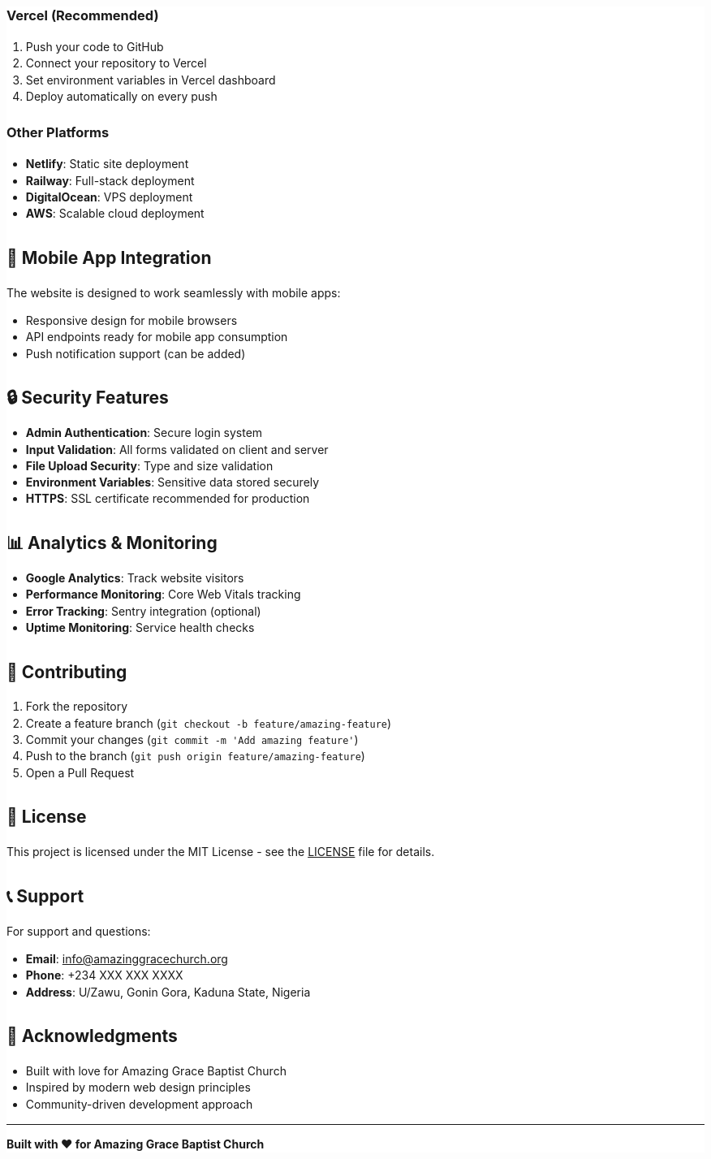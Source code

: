 ### Vercel (Recommended)
1. Push your code to GitHub
2. Connect your repository to Vercel
3. Set environment variables in Vercel dashboard
4. Deploy automatically on every push

### Other Platforms
- **Netlify**: Static site deployment
- **Railway**: Full-stack deployment
- **DigitalOcean**: VPS deployment
- **AWS**: Scalable cloud deployment

## 📱 Mobile App Integration

The website is designed to work seamlessly with mobile apps:
- Responsive design for mobile browsers
- API endpoints ready for mobile app consumption
- Push notification support (can be added)

## 🔒 Security Features

- **Admin Authentication**: Secure login system
- **Input Validation**: All forms validated on client and server
- **File Upload Security**: Type and size validation
- **Environment Variables**: Sensitive data stored securely
- **HTTPS**: SSL certificate recommended for production

## 📊 Analytics & Monitoring

- **Google Analytics**: Track website visitors
- **Performance Monitoring**: Core Web Vitals tracking
- **Error Tracking**: Sentry integration (optional)
- **Uptime Monitoring**: Service health checks

## 🤝 Contributing

1. Fork the repository
2. Create a feature branch (`git checkout -b feature/amazing-feature`)
3. Commit your changes (`git commit -m 'Add amazing feature'`)
4. Push to the branch (`git push origin feature/amazing-feature`)
5. Open a Pull Request

## 📄 License

This project is licensed under the MIT License - see the [LICENSE](LICENSE) file for details.

## 📞 Support

For support and questions:
- **Email**: info@amazinggracechurch.org
- **Phone**: +234 XXX XXX XXXX
- **Address**: U/Zawu, Gonin Gora, Kaduna State, Nigeria

## 🙏 Acknowledgments

- Built with love for Amazing Grace Baptist Church
- Inspired by modern web design principles
- Community-driven development approach

---

**Built with ❤️ for Amazing Grace Baptist Church**